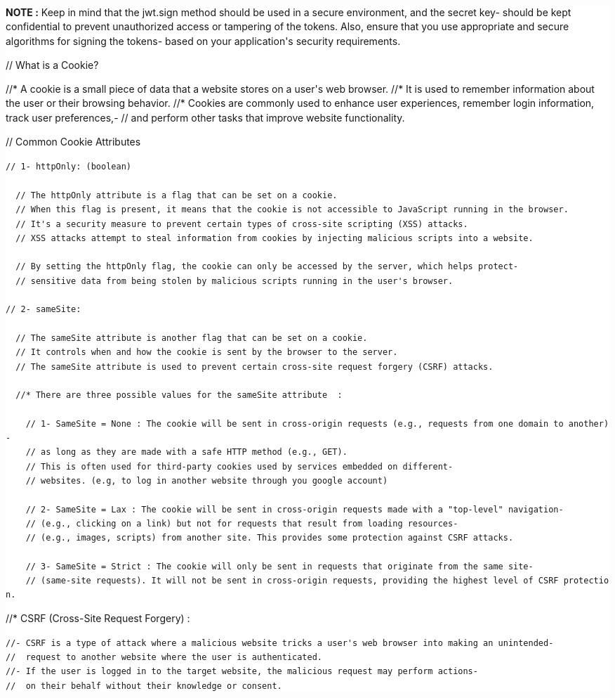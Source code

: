 **NOTE :** Keep in mind that the jwt.sign method should be used in a secure environment, and the secret key-
  should be kept confidential to prevent unauthorized access or tampering of the tokens. 
  Also, ensure that you use appropriate and secure algorithms for signing the tokens-
  based on your application's security requirements.


// What is a Cookie?

  //* A cookie is a small piece of data that a website stores on a user's web browser. 
  //* It is used to remember information about the user or their browsing behavior. 
  //* Cookies are commonly used to enhance user experiences, remember login information, track user preferences,-
  //  and perform other tasks that improve website functionality.

  // Common Cookie Attributes

    // 1- httpOnly: (boolean)

      // The httpOnly attribute is a flag that can be set on a cookie. 
      // When this flag is present, it means that the cookie is not accessible to JavaScript running in the browser. 
      // It's a security measure to prevent certain types of cross-site scripting (XSS) attacks.
      // XSS attacks attempt to steal information from cookies by injecting malicious scripts into a website.

      // By setting the httpOnly flag, the cookie can only be accessed by the server, which helps protect-
      // sensitive data from being stolen by malicious scripts running in the user's browser.

    // 2- sameSite:

      // The sameSite attribute is another flag that can be set on a cookie. 
      // It controls when and how the cookie is sent by the browser to the server. 
      // The sameSite attribute is used to prevent certain cross-site request forgery (CSRF) attacks.

      //* There are three possible values for the sameSite attribute  :

        // 1- SameSite = None : The cookie will be sent in cross-origin requests (e.g., requests from one domain to another)-
        // as long as they are made with a safe HTTP method (e.g., GET). 
        // This is often used for third-party cookies used by services embedded on different-
        // websites. (e.g, to log in another website through you google account)

        // 2- SameSite = Lax : The cookie will be sent in cross-origin requests made with a "top-level" navigation-
        // (e.g., clicking on a link) but not for requests that result from loading resources-
        // (e.g., images, scripts) from another site. This provides some protection against CSRF attacks.

        // 3- SameSite = Strict : The cookie will only be sent in requests that originate from the same site-
        // (same-site requests). It will not be sent in cross-origin requests, providing the highest level of CSRF protection.

  //* CSRF (Cross-Site Request Forgery) :

    //- CSRF is a type of attack where a malicious website tricks a user's web browser into making an unintended-
    //  request to another website where the user is authenticated. 
    //- If the user is logged in to the target website, the malicious request may perform actions-
    //  on their behalf without their knowledge or consent.
